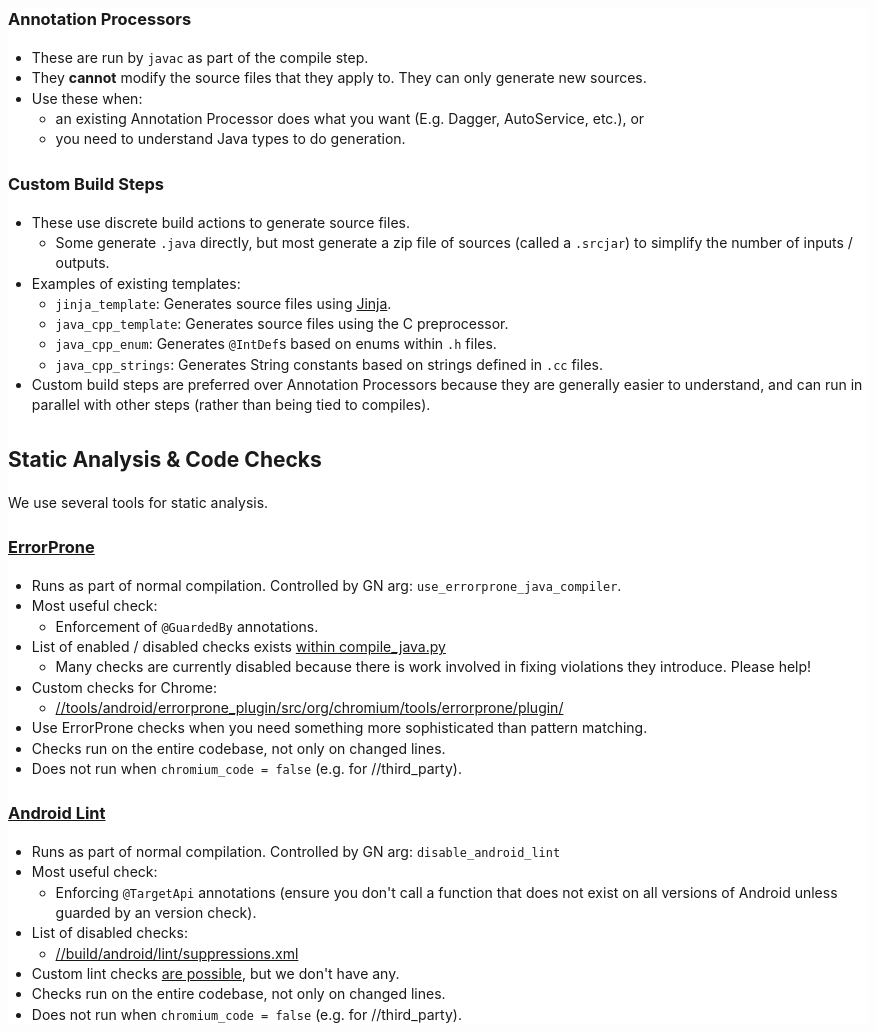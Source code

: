 ### Annotation Processors
* These are run by `javac` as part of the compile step.
* They **cannot** modify the source files that they apply to. They can only
  generate new sources.
* Use these when:
  * an existing Annotation Processor does what you want
    (E.g. Dagger, AutoService, etc.), or
  * you need to understand Java types to do generation.

### Custom Build Steps
* These use discrete build actions to generate source files.
  * Some generate `.java` directly, but most generate a zip file of sources
    (called a `.srcjar`) to simplify the number of inputs / outputs.
* Examples of existing templates:
  * `jinja_template`: Generates source files using [Jinja].
  * `java_cpp_template`: Generates source files using the C preprocessor.
  * `java_cpp_enum`: Generates `@IntDef`s based on enums within `.h` files.
  * `java_cpp_strings`: Generates String constants based on strings defined in
    `.cc` files.
* Custom build steps are preferred over Annotation Processors because they are
  generally easier to understand, and can run in parallel with other steps
  (rather than being tied to compiles).

[Jinja]: https://palletsprojects.com/p/jinja/

## Static Analysis & Code Checks

We use several tools for static analysis.

### [ErrorProne](https://errorprone.info/)
* Runs as part of normal compilation. Controlled by GN arg: `use_errorprone_java_compiler`.
* Most useful check:
  * Enforcement of `@GuardedBy` annotations.
* List of enabled / disabled checks exists [within compile_java.py](https://cs.chromium.org/chromium/src/build/android/gyp/compile_java.py?l=30)
  * Many checks are currently disabled because there is work involved in fixing
    violations they introduce. Please help!
* Custom checks for Chrome:
  * [//tools/android/errorprone_plugin/src/org/chromium/tools/errorprone/plugin/](/tools/android/errorprone_plugin/src/org/chromium/tools/errorprone/plugin/)
* Use ErrorProne checks when you need something more sophisticated than pattern
  matching.
* Checks run on the entire codebase, not only on changed lines.
* Does not run when `chromium_code = false` (e.g. for //third_party).

### [Android Lint](https://developer.android.com/studio/write/lint)
* Runs as part of normal compilation. Controlled by GN arg: `disable_android_lint` 
* Most useful check:
  * Enforcing `@TargetApi` annotations (ensure you don't call a function that
    does not exist on all versions of Android unless guarded by an version
    check).
* List of disabled checks:
  * [//build/android/lint/suppressions.xml](/build/android/lint/suppressions.xml)
* Custom lint checks [are possible](lint_plugins), but we don't have any.
* Checks run on the entire codebase, not only on changed lines.
* Does not run when `chromium_code = false` (e.g. for //third_party).


[//third_party/ijar]: /third_party/ijar/README.chromium
[//third_party/turbine]: /third_party/turbine/README.chromium
[ErrorProne]: https://errorprone.info/
[ep_plugins]: /tools/android/errorprone_plugin/
[Jacoco]: https://www.eclemma.org/jacoco/
[JNI]: /base/android/jni_generator/README.md
[Android Resources]: life_of_a_resource.md
[apphooks]: /chrome/android/java/src/org/chromium/chrome/browser/AppHooksImpl.java
[d8]: https://developer.android.com/studio/command-line/d8
[incremental install]: /build/android/incremental_install/README.md
[JNI glue]: /base/android/jni_generator/README.md
[Incremental Install]: /build/android/incremental_install/README.md
[R8]: https://r8.googlesource.com/r8
[lint_plugins]: http://tools.android.com/tips/lint-custom-rules
[is ours]:  /tools/android/checkstyle/chromium-style-5.0.xml